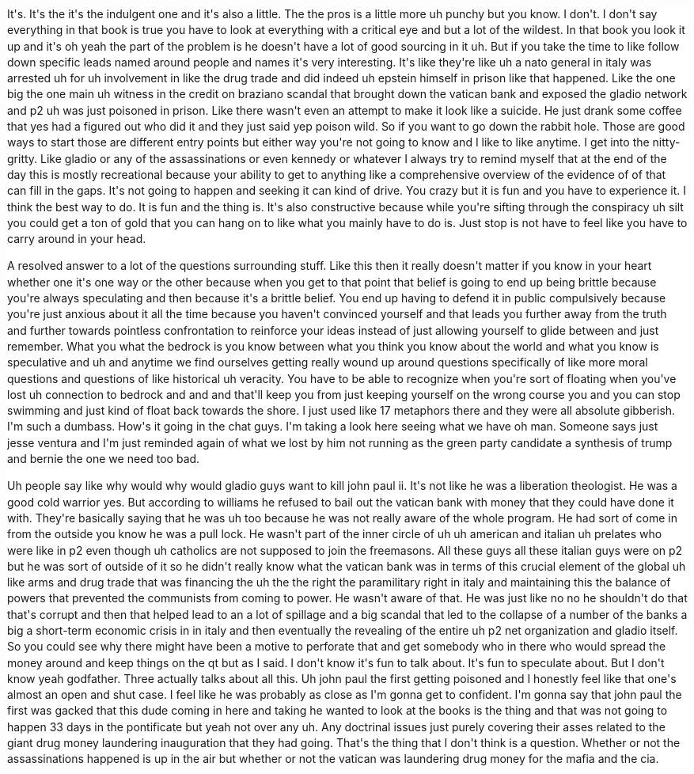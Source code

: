 It's. It's the it's the indulgent one and it's also a little. The the pros is a little more uh punchy but you know. I don't. I don't say everything in that book is true you have to look at everything with a critical eye and but a lot of the wildest. In that book you look it up and it's oh yeah the part of the problem is he doesn't have a lot of good sourcing in it uh. But if you take the time to like follow down specific leads named around people and names it's very interesting. It's like they're like uh a nato general in italy was arrested uh for uh involvement in like the drug trade and did indeed uh epstein himself in prison like that happened. Like the one big the one main uh witness in the credit on braziano scandal that brought down the vatican bank and exposed the gladio network and p2 uh was just poisoned in prison. Like there wasn't even an attempt to make it look like a suicide. He just drank some coffee that yes had a  figured out who did it and they just said yep poison wild. So if you want to go down the rabbit hole. Those are good ways to start those are different entry points but either way you're not going to know and I like to like anytime. I get into the nitty-gritty. Like gladio or any of the assassinations or even kennedy or whatever I always try to remind myself that at the end of the day this is mostly recreational because your ability to get to anything like a comprehensive overview of the  evidence of of that can fill in the gaps. It's not going to happen and seeking it can kind of drive. You crazy but it is fun and you have to experience it. I think the best way to do. It is fun and the thing is. It's also constructive because while you're sifting through the conspiracy uh silt you could get a ton of gold that you can hang on to like what you mainly have to do is. Just stop is not have to feel like you have to carry around in your head.

A resolved answer to a lot of the questions surrounding stuff. Like this then it really doesn't matter if you know in your heart whether one it's one way or the other because when you get to that point that belief is going to end up being brittle because you're always speculating and then because it's a brittle belief. You end up having to defend it in public compulsively because you're just anxious about it all the time because you haven't convinced yourself and that leads you further away from the truth and further towards pointless confrontation to reinforce your ideas instead of just allowing yourself to glide between and just remember. What you what the bedrock is you know between what you think you know about the world and what you know is speculative and uh and anytime we find ourselves getting really wound up around questions specifically of like more moral questions and questions of like historical uh veracity. You have to be able to recognize when you're sort of floating when you've lost uh connection to bedrock and and and that'll keep you from just keeping yourself on the wrong course you and you can stop swimming and just kind of float back towards the shore. I just used like 17 metaphors there and they were all absolute gibberish. I'm such a dumbass. How's it going in the chat guys. I'm taking a look here seeing what we have oh man. Someone says just jesse ventura and I'm just reminded again of what we lost by him not running as the green party candidate a synthesis of trump and bernie the one we need too bad.

Uh people say like why would why would gladio guys want to kill john paul ii. It's not like he was a liberation theologist. He was a good cold warrior yes. But according to williams he refused to bail out the vatican bank with money that they could have done it with. They're basically saying that he was uh too because he was not really aware of the whole program. He had sort of come in from the outside you know he was a pull lock. He wasn't part of the inner circle of uh uh american and italian uh prelates who were like in p2 even though uh catholics are not supposed to join the freemasons. All these guys all these italian guys were on p2 but he was sort of outside of it so he didn't really know what the vatican bank was in terms of this crucial element of the global uh like arms and drug trade that was financing the uh the the right the paramilitary right in italy and maintaining this the balance of powers that prevented the communists from coming to power. He wasn't aware of that. He was just like no no he shouldn't do that that's corrupt and then that helped lead to an a lot of spillage and a big scandal that led to the collapse of a number of the banks a big a short-term economic crisis in in italy and then eventually the revealing of the entire uh p2 net organization and gladio itself. So you could see why there might have been a motive to perforate that  and get somebody who in there who would spread the money around and keep things on the qt but as I said. I don't know it's fun to talk about. It's fun to speculate about. But I don't know yeah godfather. Three actually talks about all this. Uh john paul the first getting poisoned and I honestly feel like that one's almost an open and shut case. I feel like he was probably as close as I'm gonna get to confident. I'm gonna say that john paul the first was  gacked that this dude coming in here and taking he wanted to look at the books is the thing and that was not going to happen 33 days in the pontificate but yeah not over any uh. Any doctrinal issues just purely covering their asses related to the giant drug money laundering inauguration that they had going. That's the thing that I don't think is a question. Whether or not the assassinations happened is up in the air but whether or not the vatican was laundering drug money for the mafia and the cia.
